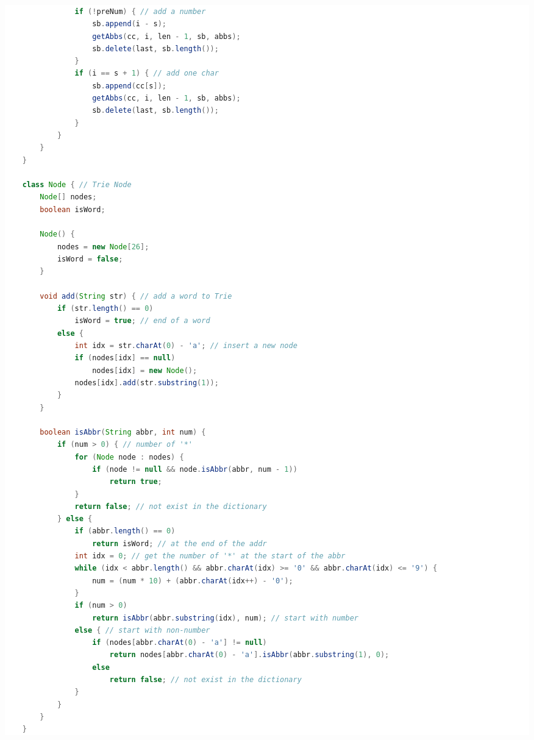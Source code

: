 ```java
				if (!preNum) { // add a number
					sb.append(i - s);
					getAbbs(cc, i, len - 1, sb, abbs);
					sb.delete(last, sb.length());
				}
				if (i == s + 1) { // add one char
					sb.append(cc[s]);
					getAbbs(cc, i, len - 1, sb, abbs);
					sb.delete(last, sb.length());
				}
			}
		}
	}

	class Node { // Trie Node
		Node[] nodes;
		boolean isWord;

		Node() {
			nodes = new Node[26];
			isWord = false;
		}

		void add(String str) { // add a word to Trie
			if (str.length() == 0)
				isWord = true; // end of a word
			else {
				int idx = str.charAt(0) - 'a'; // insert a new node
				if (nodes[idx] == null)
					nodes[idx] = new Node();
				nodes[idx].add(str.substring(1));
			}
		}

		boolean isAbbr(String abbr, int num) {
			if (num > 0) { // number of '*'
				for (Node node : nodes) {
					if (node != null && node.isAbbr(abbr, num - 1))
						return true;
				}
				return false; // not exist in the dictionary
			} else {
				if (abbr.length() == 0)
					return isWord; // at the end of the addr
				int idx = 0; // get the number of '*' at the start of the abbr
				while (idx < abbr.length() && abbr.charAt(idx) >= '0' && abbr.charAt(idx) <= '9') {
					num = (num * 10) + (abbr.charAt(idx++) - '0');
				}
				if (num > 0)
					return isAbbr(abbr.substring(idx), num); // start with number
				else { // start with non-number
					if (nodes[abbr.charAt(0) - 'a'] != null)
						return nodes[abbr.charAt(0) - 'a'].isAbbr(abbr.substring(1), 0);
					else
						return false; // not exist in the dictionary
				}
			}
		}
	}
```

